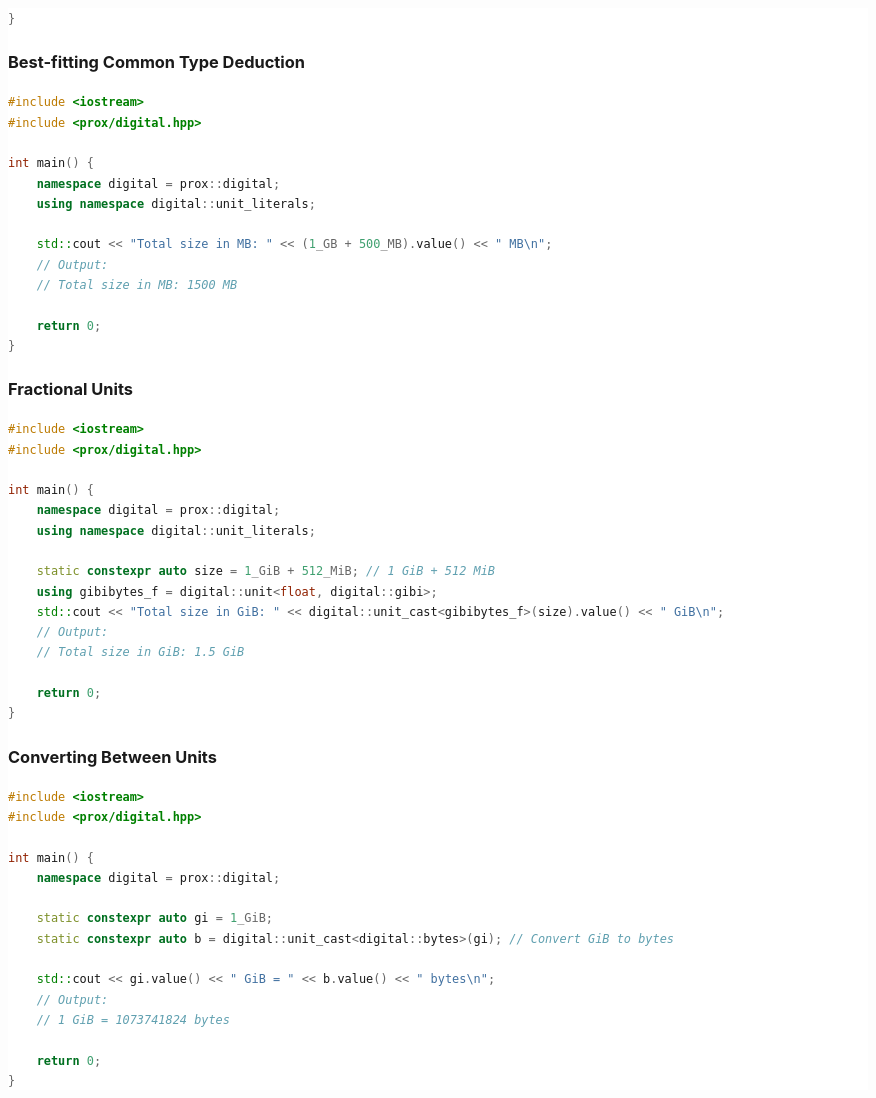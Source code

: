 ```cpp
}
```

### Best-fitting Common Type Deduction
```cpp
#include <iostream>
#include <prox/digital.hpp>

int main() {
    namespace digital = prox::digital;
    using namespace digital::unit_literals;

    std::cout << "Total size in MB: " << (1_GB + 500_MB).value() << " MB\n";
    // Output:
    // Total size in MB: 1500 MB

    return 0;
}
```

### Fractional Units
```cpp
#include <iostream>
#include <prox/digital.hpp>

int main() {
    namespace digital = prox::digital;
    using namespace digital::unit_literals;

    static constexpr auto size = 1_GiB + 512_MiB; // 1 GiB + 512 MiB
    using gibibytes_f = digital::unit<float, digital::gibi>;
    std::cout << "Total size in GiB: " << digital::unit_cast<gibibytes_f>(size).value() << " GiB\n"; 
    // Output:
    // Total size in GiB: 1.5 GiB

    return 0;
}
```

### Converting Between Units
```cpp
#include <iostream>
#include <prox/digital.hpp>

int main() {
    namespace digital = prox::digital;

    static constexpr auto gi = 1_GiB;
    static constexpr auto b = digital::unit_cast<digital::bytes>(gi); // Convert GiB to bytes

    std::cout << gi.value() << " GiB = " << b.value() << " bytes\n";
    // Output:
    // 1 GiB = 1073741824 bytes

    return 0;
}
```
